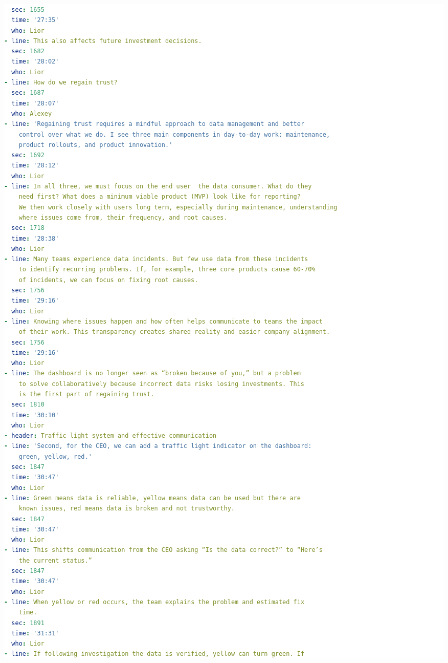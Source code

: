 ```yaml
  sec: 1655
  time: '27:35'
  who: Lior
- line: This also affects future investment decisions.
  sec: 1682
  time: '28:02'
  who: Lior
- line: How do we regain trust?
  sec: 1687
  time: '28:07'
  who: Alexey
- line: 'Regaining trust requires a mindful approach to data management and better
    control over what we do. I see three main components in day-to-day work: maintenance,
    product rollouts, and product innovation.'
  sec: 1692
  time: '28:12'
  who: Lior
- line: In all three, we must focus on the end user  the data consumer. What do they
    need first? What does a minimum viable product (MVP) look like for reporting?
    We then work closely with users long term, especially during maintenance, understanding
    where issues come from, their frequency, and root causes.
  sec: 1718
  time: '28:38'
  who: Lior
- line: Many teams experience data incidents. But few use data from these incidents
    to identify recurring problems. If, for example, three core products cause 60-70%
    of incidents, we can focus on fixing root causes.
  sec: 1756
  time: '29:16'
  who: Lior
- line: Knowing where issues happen and how often helps communicate to teams the impact
    of their work. This transparency creates shared reality and easier company alignment.
  sec: 1756
  time: '29:16'
  who: Lior
- line: The dashboard is no longer seen as “broken because of you,” but a problem
    to solve collaboratively because incorrect data risks losing investments. This
    is the first part of regaining trust.
  sec: 1810
  time: '30:10'
  who: Lior
- header: Traffic light system and effective communication
- line: 'Second, for the CEO, we can add a traffic light indicator on the dashboard:
    green, yellow, red.'
  sec: 1847
  time: '30:47'
  who: Lior
- line: Green means data is reliable, yellow means data can be used but there are
    known issues, red means data is broken and not trustworthy.
  sec: 1847
  time: '30:47'
  who: Lior
- line: This shifts communication from the CEO asking “Is the data correct?” to “Here’s
    the current status.”
  sec: 1847
  time: '30:47'
  who: Lior
- line: When yellow or red occurs, the team explains the problem and estimated fix
    time.
  sec: 1891
  time: '31:31'
  who: Lior
- line: If following investigation the data is verified, yellow can turn green. If
```